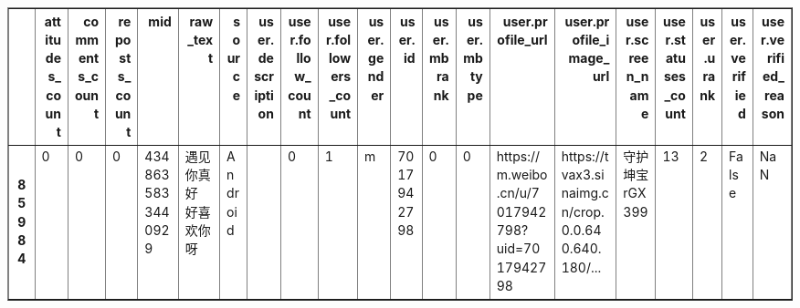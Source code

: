 


<div>
<style scoped>
    .dataframe tbody tr th:only-of-type {
        vertical-align: middle;
    }

    .dataframe tbody tr th {
        vertical-align: top;
    }

    .dataframe thead th {
        text-align: right;
    }
</style>
<table border="1" class="dataframe">
  <thead>
    <tr style="text-align: right;">
      <th></th>
      <th>attitudes_count</th>
      <th>comments_count</th>
      <th>reposts_count</th>
      <th>mid</th>
      <th>raw_text</th>
      <th>source</th>
      <th>user.description</th>
      <th>user.follow_count</th>
      <th>user.followers_count</th>
      <th>user.gender</th>
      <th>user.id</th>
      <th>user.mbrank</th>
      <th>user.mbtype</th>
      <th>user.profile_url</th>
      <th>user.profile_image_url</th>
      <th>user.screen_name</th>
      <th>user.statuses_count</th>
      <th>user.urank</th>
      <th>user.verified</th>
      <th>user.verified_reason</th>
    </tr>
  </thead>
  <tbody>
    <tr>
      <th>85984</th>
      <td>0</td>
      <td>0</td>
      <td>0</td>
      <td>4348635833440929</td>
      <td>遇见你真好 好喜欢你呀</td>
      <td>Android</td>
      <td></td>
      <td>0</td>
      <td>1</td>
      <td>m</td>
      <td>7017942798</td>
      <td>0</td>
      <td>0</td>
      <td>https://m.weibo.cn/u/7017942798?uid=7017942798</td>
      <td>https://tvax3.sinaimg.cn/crop.0.0.640.640.180/...</td>
      <td>守护坤宝rGX399</td>
      <td>13</td>
      <td>2</td>
      <td>False</td>
      <td>NaN</td>